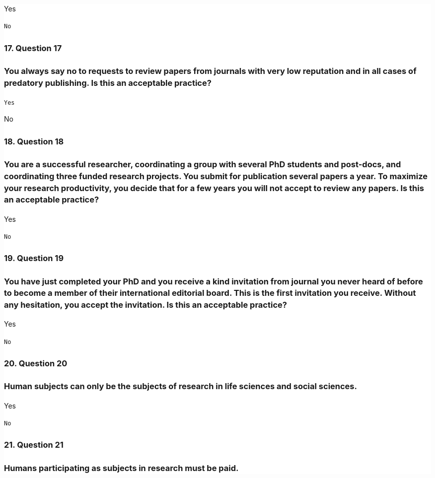 Yes

``No``


### 17. Question 17
### You always say no to requests to review papers from journals with very low reputation and in all cases of predatory publishing. Is this an acceptable practice?

``Yes``

No



### 18. Question 18
### You are a successful researcher, coordinating a group with several PhD students and post-docs, and coordinating three funded research projects. You submit for publication several papers a year. To maximize your research productivity, you decide that for a few years you will not accept to review any papers. Is this an acceptable practice?

Yes


``No``


### 19. Question 19
### You have just completed your PhD and you receive a kind invitation from journal you never heard of before to become a member of their international editorial board. This is the first invitation you receive. Without any hesitation, you accept the invitation. Is this an acceptable practice?

Yes

``No``


### 20. Question 20
### Human subjects can only be the subjects of research in life sciences and social sciences.


Yes


``No``

### 21. Question 21
### Humans participating as subjects in research must be paid.
